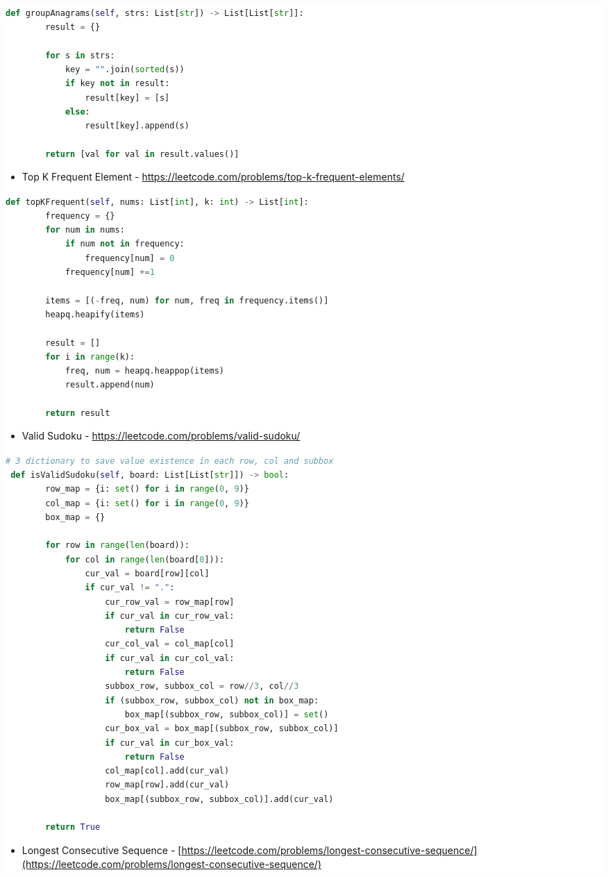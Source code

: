 ```python
def groupAnagrams(self, strs: List[str]) -> List[List[str]]:
        result = {}
        
        for s in strs:
            key = "".join(sorted(s))
            if key not in result:
                result[key] = [s]
            else:
                result[key].append(s)
        
        return [val for val in result.values()]
```
- Top K Frequent Element - https://leetcode.com/problems/top-k-frequent-elements/
```python
def topKFrequent(self, nums: List[int], k: int) -> List[int]:
        frequency = {}
        for num in nums:
            if num not in frequency:
                frequency[num] = 0
            frequency[num] +=1
        
        items = [(-freq, num) for num, freq in frequency.items()]
        heapq.heapify(items)
        
        result = []
        for i in range(k):
            freq, num = heapq.heappop(items)
            result.append(num)
            
        return result
```
- Valid Sudoku - https://leetcode.com/problems/valid-sudoku/
```python
# 3 dictionary to save value existence in each row, col and subbox
 def isValidSudoku(self, board: List[List[str]]) -> bool:
        row_map = {i: set() for i in range(0, 9)}
        col_map = {i: set() for i in range(0, 9)}
        box_map = {}
        
        for row in range(len(board)):
            for col in range(len(board[0])):
                cur_val = board[row][col]
                if cur_val != ".":
                    cur_row_val = row_map[row]
                    if cur_val in cur_row_val:
                        return False
                    cur_col_val = col_map[col]
                    if cur_val in cur_col_val:
                        return False
                    subbox_row, subbox_col = row//3, col//3
                    if (subbox_row, subbox_col) not in box_map:
                        box_map[(subbox_row, subbox_col)] = set()
                    cur_box_val = box_map[(subbox_row, subbox_col)]
                    if cur_val in cur_box_val:
                        return False
                    col_map[col].add(cur_val)
                    row_map[row].add(cur_val)
                    box_map[(subbox_row, subbox_col)].add(cur_val)
        
        return True
```
- Longest Consecutive Sequence - [https://leetcode.com/problems/longest-consecutive-sequence/](https://leetcode.com/problems/longest-consecutive-sequence/)  
```python
```